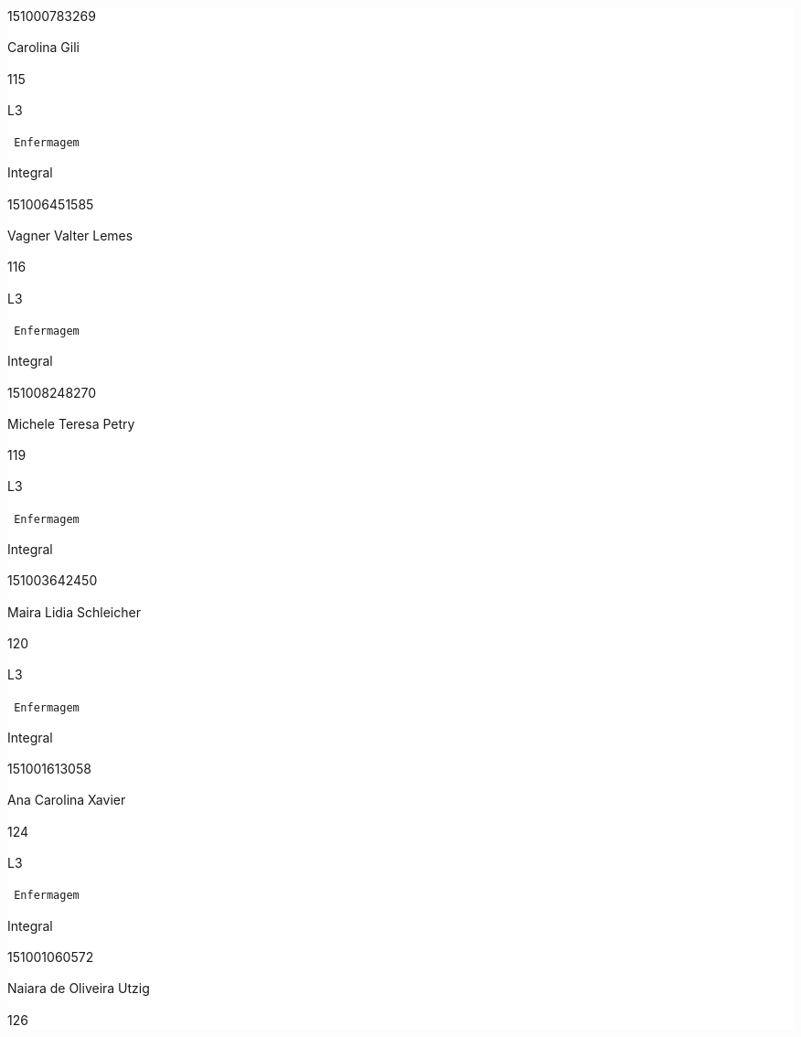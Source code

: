    151000783269

   Carolina Gili

   115

   L3

     Enfermagem

   Integral

   151006451585

   Vagner Valter Lemes

   116

   L3

     Enfermagem

   Integral

   151008248270

   Michele Teresa Petry

   119

   L3

     Enfermagem

   Integral

   151003642450

   Maira Lidia Schleicher

   120

   L3

     Enfermagem

   Integral

   151001613058

   Ana Carolina Xavier

   124

   L3

     Enfermagem

   Integral

   151001060572

   Naiara de Oliveira Utzig

   126
